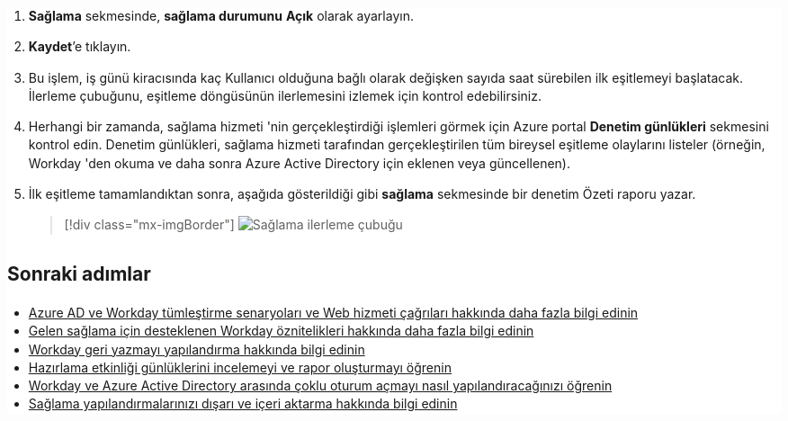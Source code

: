 1. **Sağlama** sekmesinde, **sağlama durumunu** **Açık** olarak ayarlayın.

2. **Kaydet**’e tıklayın.

3. Bu işlem, iş günü kiracısında kaç Kullanıcı olduğuna bağlı olarak değişken sayıda saat sürebilen ilk eşitlemeyi başlatacak. İlerleme çubuğunu, eşitleme döngüsünün ilerlemesini izlemek için kontrol edebilirsiniz. 

4. Herhangi bir zamanda, sağlama hizmeti 'nin gerçekleştirdiği işlemleri görmek için Azure portal **Denetim günlükleri** sekmesini kontrol edin. Denetim günlükleri, sağlama hizmeti tarafından gerçekleştirilen tüm bireysel eşitleme olaylarını listeler (örneğin, Workday 'den okuma ve daha sonra Azure Active Directory için eklenen veya güncellenen). 

5. İlk eşitleme tamamlandıktan sonra, aşağıda gösterildiği gibi **sağlama** sekmesinde bir denetim Özeti raporu yazar.

   > [!div class="mx-imgBorder"]
   > ![Sağlama ilerleme çubuğu](./media/sap-successfactors-inbound-provisioning/prov-progress-bar-stats.png)

## <a name="next-steps"></a>Sonraki adımlar

* [Azure AD ve Workday tümleştirme senaryoları ve Web hizmeti çağrıları hakkında daha fazla bilgi edinin](../app-provisioning/workday-integration-reference.md)
* [Gelen sağlama için desteklenen Workday öznitelikleri hakkında daha fazla bilgi edinin](../app-provisioning/workday-attribute-reference.md)
* [Workday geri yazmayı yapılandırma hakkında bilgi edinin](workday-writeback-tutorial.md)
* [Hazırlama etkinliği günlüklerini incelemeyi ve rapor oluşturmayı öğrenin](../app-provisioning/check-status-user-account-provisioning.md)
* [Workday ve Azure Active Directory arasında çoklu oturum açmayı nasıl yapılandıracağınızı öğrenin](workday-tutorial.md)
* [Sağlama yapılandırmalarınızı dışarı ve içeri aktarma hakkında bilgi edinin](../app-provisioning/export-import-provisioning-configuration.md)


